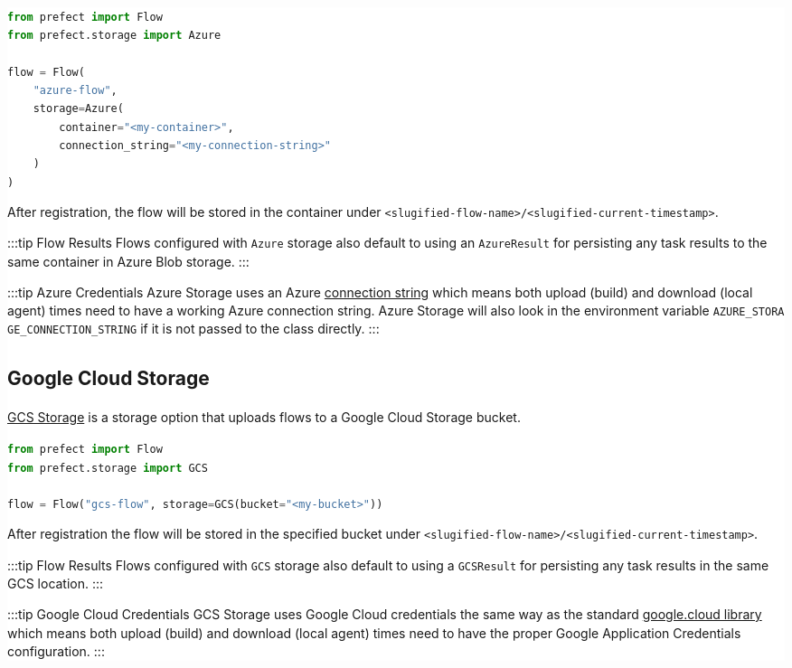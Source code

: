```python
from prefect import Flow
from prefect.storage import Azure

flow = Flow(
    "azure-flow",
    storage=Azure(
        container="<my-container>",
        connection_string="<my-connection-string>"
    )
)
```

After registration, the flow will be stored in the container under
`<slugified-flow-name>/<slugified-current-timestamp>`.

:::tip Flow Results
Flows configured with `Azure` storage also default to using an `AzureResult` for
persisting any task results to the same container in Azure Blob storage.
:::

:::tip Azure Credentials
Azure Storage uses an Azure [connection
string](https://docs.microsoft.com/en-us/azure/storage/common/storage-configure-connection-string)
which means both upload (build) and download (local agent) times need to have a
working Azure connection string. Azure Storage will also look in the
environment variable `AZURE_STORAGE_CONNECTION_STRING` if it is not passed to
the class directly.
:::

## Google Cloud Storage

[GCS Storage](/api/latest/storage.md#gcs) is a storage option
that uploads flows to a Google Cloud Storage bucket.

```python
from prefect import Flow
from prefect.storage import GCS

flow = Flow("gcs-flow", storage=GCS(bucket="<my-bucket>"))
```

After registration the flow will be stored in the specified bucket under
`<slugified-flow-name>/<slugified-current-timestamp>`.

:::tip Flow Results
Flows configured with `GCS` storage also default to using a `GCSResult` for
persisting any task results in the same GCS location.
:::

:::tip Google Cloud Credentials
GCS Storage uses Google Cloud credentials the same way as the standard
[google.cloud
library](https://cloud.google.com/docs/authentication/production#auth-cloud-implicit-python)
which means both upload (build) and download (local agent) times need to have
the proper Google Application Credentials configuration.
:::
